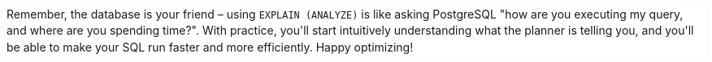 Remember, the database is your friend – using `EXPLAIN (ANALYZE)` is like asking PostgreSQL "how are you executing my query, and where are you spending time?". With practice, you'll start intuitively understanding what the planner is telling you, and you'll be able to make your SQL run faster and more efficiently. Happy optimizing!

<NeedHelp />
